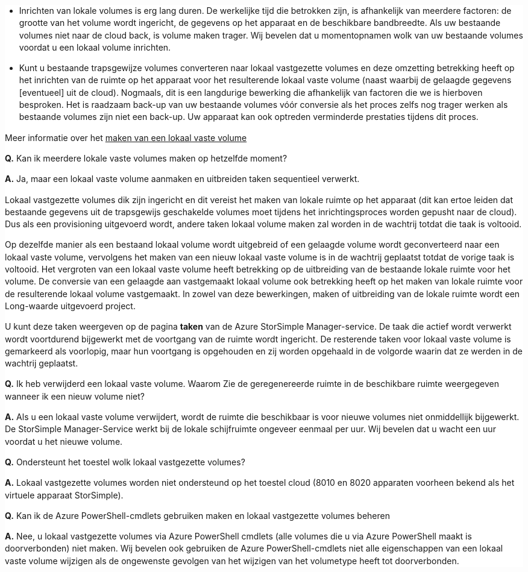 - Inrichten van lokale volumes is erg lang duren. De werkelijke tijd die betrokken zijn, is afhankelijk van meerdere factoren: de grootte van het volume wordt ingericht, de gegevens op het apparaat en de beschikbare bandbreedte. Als uw bestaande volumes niet naar de cloud back, is volume maken trager. Wij bevelen dat u momentopnamen wolk van uw bestaande volumes voordat u een lokaal volume inrichten.
 
- Kunt u bestaande trapsgewijze volumes converteren naar lokaal vastgezette volumes en deze omzetting betrekking heeft op het inrichten van de ruimte op het apparaat voor het resulterende lokaal vaste volume (naast waarbij de gelaagde gegevens [eventueel] uit de cloud). Nogmaals, dit is een langdurige bewerking die afhankelijk van factoren die we is hierboven besproken. Het is raadzaam back-up van uw bestaande volumes vóór conversie als het proces zelfs nog trager werken als bestaande volumes zijn niet een back-up. Uw apparaat kan ook optreden verminderde prestaties tijdens dit proces.
    
Meer informatie over het [maken van een lokaal vaste volume](storsimple-manage-volumes-u2.md#add-a-volume)

**Q.** Kan ik meerdere lokale vaste volumes maken op hetzelfde moment?

**A.** Ja, maar een lokaal vaste volume aanmaken en uitbreiden taken sequentieel verwerkt.

Lokaal vastgezette volumes dik zijn ingericht en dit vereist het maken van lokale ruimte op het apparaat (dit kan ertoe leiden dat bestaande gegevens uit de trapsgewijs geschakelde volumes moet tijdens het inrichtingsproces worden gepusht naar de cloud). Dus als een provisioning uitgevoerd wordt, andere taken lokaal volume maken zal worden in de wachtrij totdat die taak is voltooid.

Op dezelfde manier als een bestaand lokaal volume wordt uitgebreid of een gelaagde volume wordt geconverteerd naar een lokaal vaste volume, vervolgens het maken van een nieuw lokaal vaste volume is in de wachtrij geplaatst totdat de vorige taak is voltooid. Het vergroten van een lokaal vaste volume heeft betrekking op de uitbreiding van de bestaande lokale ruimte voor het volume. De conversie van een gelaagde aan vastgemaakt lokaal volume ook betrekking heeft op het maken van lokale ruimte voor de resulterende lokaal volume vastgemaakt. In zowel van deze bewerkingen, maken of uitbreiding van de lokale ruimte wordt een Long-waarde uitgevoerd project.

U kunt deze taken weergeven op de pagina **taken** van de Azure StorSimple Manager-service. De taak die actief wordt verwerkt wordt voortdurend bijgewerkt met de voortgang van de ruimte wordt ingericht. De resterende taken voor lokaal vaste volume is gemarkeerd als voorlopig, maar hun voortgang is opgehouden en zij worden opgehaald in de volgorde waarin dat ze werden in de wachtrij geplaatst.

**Q.** Ik heb verwijderd een lokaal vaste volume. Waarom Zie de geregenereerde ruimte in de beschikbare ruimte weergegeven wanneer ik een nieuw volume niet? 

**A.** Als u een lokaal vaste volume verwijdert, wordt de ruimte die beschikbaar is voor nieuwe volumes niet onmiddellijk bijgewerkt. De StorSimple Manager-Service werkt bij de lokale schijfruimte ongeveer eenmaal per uur. Wij bevelen dat u wacht een uur voordat u het nieuwe volume.

**Q.** Ondersteunt het toestel wolk lokaal vastgezette volumes?

**A.** Lokaal vastgezette volumes worden niet ondersteund op het toestel cloud (8010 en 8020 apparaten voorheen bekend als het virtuele apparaat StorSimple).

**Q.** Kan ik de Azure PowerShell-cmdlets gebruiken maken en lokaal vastgezette volumes beheren 

**A.** Nee, u lokaal vastgezette volumes via Azure PowerShell cmdlets (alle volumes die u via Azure PowerShell maakt is doorverbonden) niet maken. Wij bevelen ook gebruiken de Azure PowerShell-cmdlets niet alle eigenschappen van een lokaal vaste volume wijzigen als de ongewenste gevolgen van het wijzigen van het volumetype heeft tot doorverbonden.
